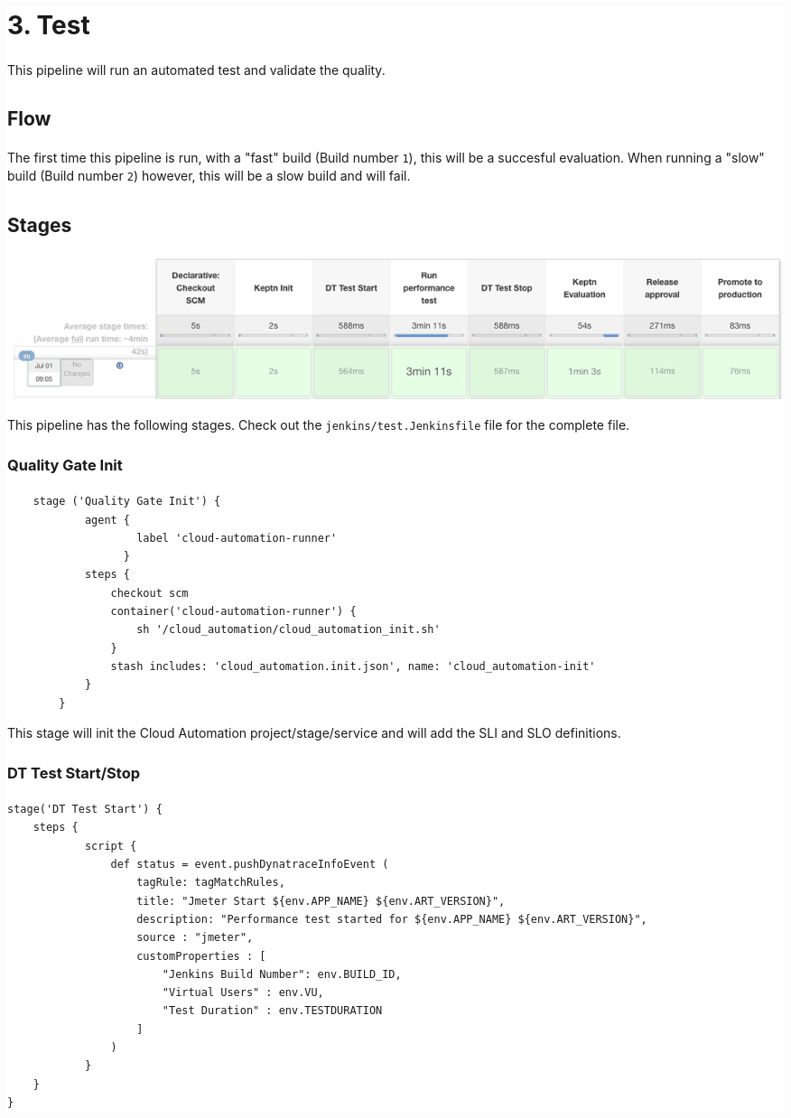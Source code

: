 # 3. Test
This pipeline will run an automated test and validate the quality.

## Flow
The first time this pipeline is run, with a "fast" build (Build number `1`), this will be a succesful evaluation. When running a "slow" build (Build number `2`) however, this will be a slow build and will fail.

## Stages

![test](assets/jenkins_ace-demo_test.png)

This pipeline has the following stages. Check out the `jenkins/test.Jenkinsfile` file for the complete file.

### Quality Gate Init
```
    stage ('Quality Gate Init') {
            agent {
                    label 'cloud-automation-runner' 
                  }
            steps {
                checkout scm
                container('cloud-automation-runner') {
                    sh '/cloud_automation/cloud_automation_init.sh'
                }
                stash includes: 'cloud_automation.init.json', name: 'cloud_automation-init' 
            }           
        }
```
This stage will init the Cloud Automation project/stage/service and will add the SLI and SLO definitions.

### DT Test Start/Stop
```
stage('DT Test Start') {
    steps {
            script {
                def status = event.pushDynatraceInfoEvent (
                    tagRule: tagMatchRules,
                    title: "Jmeter Start ${env.APP_NAME} ${env.ART_VERSION}",
                    description: "Performance test started for ${env.APP_NAME} ${env.ART_VERSION}",
                    source : "jmeter",
                    customProperties : [
                        "Jenkins Build Number": env.BUILD_ID,
                        "Virtual Users" : env.VU,
                        "Test Duration" : env.TESTDURATION
                    ]
                )
            }
    }
}
```